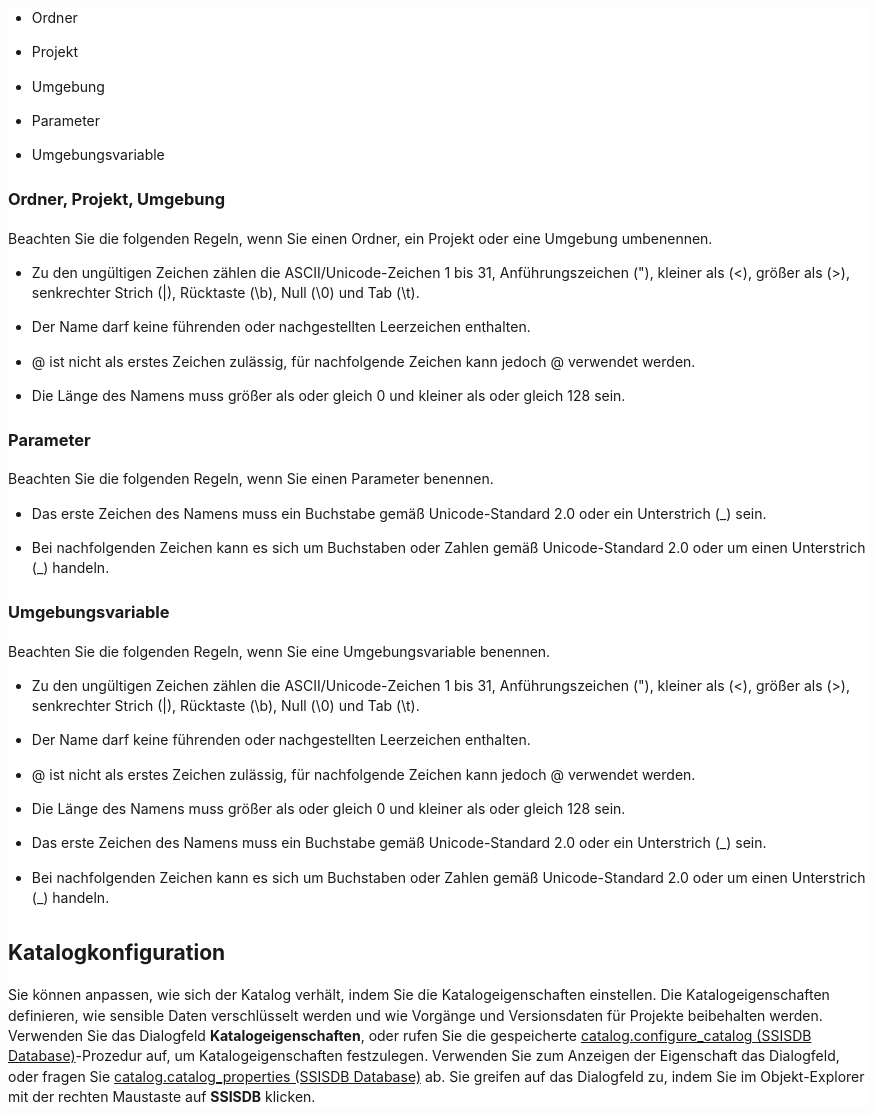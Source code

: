 -   Ordner  
  
-   Projekt  
  
-   Umgebung  
  
-   Parameter  
  
-   Umgebungsvariable  
  
###  <a name="Folder"></a> Ordner, Projekt, Umgebung  
 Beachten Sie die folgenden Regeln, wenn Sie einen Ordner, ein Projekt oder eine Umgebung umbenennen.  
  
-   Zu den ungültigen Zeichen zählen die ASCII/Unicode-Zeichen 1 bis 31, Anführungszeichen ("), kleiner als (\<), größer als (>), senkrechter Strich (|), Rücktaste (\b), Null (\0) und Tab (\t).  
  
-   Der Name darf keine führenden oder nachgestellten Leerzeichen enthalten.  
  
-   @ ist nicht als erstes Zeichen zulässig, für nachfolgende Zeichen kann jedoch @ verwendet werden.  
  
-   Die Länge des Namens muss größer als oder gleich 0 und kleiner als oder gleich 128 sein.  
  
###  <a name="Parameter"></a> Parameter  
 Beachten Sie die folgenden Regeln, wenn Sie einen Parameter benennen.  
  
-   Das erste Zeichen des Namens muss ein Buchstabe gemäß Unicode-Standard 2.0 oder ein Unterstrich (_) sein.  
  
-   Bei nachfolgenden Zeichen kann es sich um Buchstaben oder Zahlen gemäß Unicode-Standard 2.0 oder um einen Unterstrich (_) handeln.  
  
###  <a name="EnvironmentVariable"></a> Umgebungsvariable  
 Beachten Sie die folgenden Regeln, wenn Sie eine Umgebungsvariable benennen.  
  
-   Zu den ungültigen Zeichen zählen die ASCII/Unicode-Zeichen 1 bis 31, Anführungszeichen ("), kleiner als (\<), größer als (>), senkrechter Strich (|), Rücktaste (\b), Null (\0) und Tab (\t).  
  
-   Der Name darf keine führenden oder nachgestellten Leerzeichen enthalten.  
  
-   @ ist nicht als erstes Zeichen zulässig, für nachfolgende Zeichen kann jedoch @ verwendet werden.  
  
-   Die Länge des Namens muss größer als oder gleich 0 und kleiner als oder gleich 128 sein.  
  
-   Das erste Zeichen des Namens muss ein Buchstabe gemäß Unicode-Standard 2.0 oder ein Unterstrich (_) sein.  
  
-   Bei nachfolgenden Zeichen kann es sich um Buchstaben oder Zahlen gemäß Unicode-Standard 2.0 oder um einen Unterstrich (_) handeln.  
  
##  <a name="Configuration"></a> Katalogkonfiguration  
 Sie können anpassen, wie sich der Katalog verhält, indem Sie die Katalogeigenschaften einstellen. Die Katalogeigenschaften definieren, wie sensible Daten verschlüsselt werden und wie Vorgänge und Versionsdaten für Projekte beibehalten werden. Verwenden Sie das Dialogfeld **Katalogeigenschaften**, oder rufen Sie die gespeicherte [catalog.configure_catalog &#40;SSISDB Database&#41;](../../integration-services/system-stored-procedures/catalog-configure-catalog-ssisdb-database.md)-Prozedur auf, um Katalogeigenschaften festzulegen. Verwenden Sie zum Anzeigen der Eigenschaft das Dialogfeld, oder fragen Sie [catalog.catalog_properties &#40;SSISDB Database&#41;](../../integration-services/system-views/catalog-catalog-properties-ssisdb-database.md) ab. Sie greifen auf das Dialogfeld zu, indem Sie im Objekt-Explorer mit der rechten Maustaste auf **SSISDB** klicken.  
  